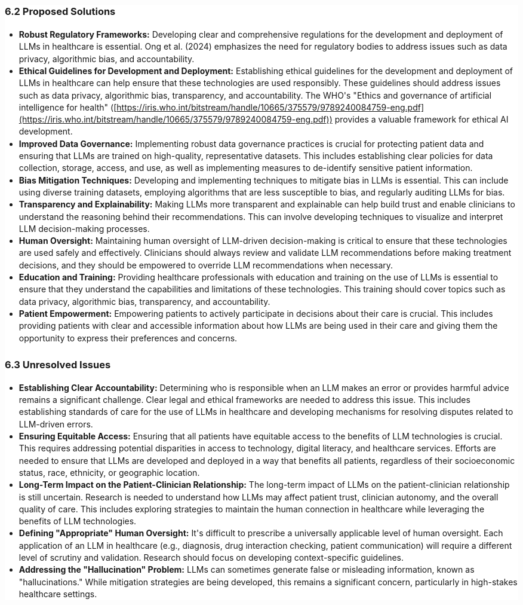 ### 6.2 Proposed Solutions

*   **Robust Regulatory Frameworks:**  Developing clear and comprehensive regulations for the development and deployment of LLMs in healthcare is essential. Ong et al. (2024) emphasizes the need for regulatory bodies to address issues such as data privacy, algorithmic bias, and accountability.
*   **Ethical Guidelines for Development and Deployment:**  Establishing ethical guidelines for the development and deployment of LLMs in healthcare can help ensure that these technologies are used responsibly.  These guidelines should address issues such as data privacy, algorithmic bias, transparency, and accountability.  The WHO's "Ethics and governance of artificial intelligence for health" ([https://iris.who.int/bitstream/handle/10665/375579/9789240084759-eng.pdf](https://iris.who.int/bitstream/handle/10665/375579/9789240084759-eng.pdf)) provides a valuable framework for ethical AI development.
*   **Improved Data Governance:**  Implementing robust data governance practices is crucial for protecting patient data and ensuring that LLMs are trained on high-quality, representative datasets. This includes establishing clear policies for data collection, storage, access, and use, as well as implementing measures to de-identify sensitive patient information.
*   **Bias Mitigation Techniques:**  Developing and implementing techniques to mitigate bias in LLMs is essential. This can include using diverse training datasets, employing algorithms that are less susceptible to bias, and regularly auditing LLMs for bias.
*   **Transparency and Explainability:**  Making LLMs more transparent and explainable can help build trust and enable clinicians to understand the reasoning behind their recommendations. This can involve developing techniques to visualize and interpret LLM decision-making processes.
*   **Human Oversight:**  Maintaining human oversight of LLM-driven decision-making is critical to ensure that these technologies are used safely and effectively.  Clinicians should always review and validate LLM recommendations before making treatment decisions, and they should be empowered to override LLM recommendations when necessary.
*   **Education and Training:** Providing healthcare professionals with education and training on the use of LLMs is essential to ensure that they understand the capabilities and limitations of these technologies.  This training should cover topics such as data privacy, algorithmic bias, transparency, and accountability.
*   **Patient Empowerment:**  Empowering patients to actively participate in decisions about their care is crucial. This includes providing patients with clear and accessible information about how LLMs are being used in their care and giving them the opportunity to express their preferences and concerns.

### 6.3 Unresolved Issues

*   **Establishing Clear Accountability:**  Determining who is responsible when an LLM makes an error or provides harmful advice remains a significant challenge.  Clear legal and ethical frameworks are needed to address this issue.  This includes establishing standards of care for the use of LLMs in healthcare and developing mechanisms for resolving disputes related to LLM-driven errors.
*   **Ensuring Equitable Access:**  Ensuring that all patients have equitable access to the benefits of LLM technologies is crucial.  This requires addressing potential disparities in access to technology, digital literacy, and healthcare services.  Efforts are needed to ensure that LLMs are developed and deployed in a way that benefits all patients, regardless of their socioeconomic status, race, ethnicity, or geographic location.
*   **Long-Term Impact on the Patient-Clinician Relationship:**  The long-term impact of LLMs on the patient-clinician relationship is still uncertain. Research is needed to understand how LLMs may affect patient trust, clinician autonomy, and the overall quality of care. This includes exploring strategies to maintain the human connection in healthcare while leveraging the benefits of LLM technologies.
*   **Defining "Appropriate" Human Oversight:** It's difficult to prescribe a universally applicable level of human oversight. Each application of an LLM in healthcare (e.g., diagnosis, drug interaction checking, patient communication) will require a different level of scrutiny and validation. Research should focus on developing context-specific guidelines.
*   **Addressing the "Hallucination" Problem:** LLMs can sometimes generate false or misleading information, known as "hallucinations." While mitigation strategies are being developed, this remains a significant concern, particularly in high-stakes healthcare settings.
